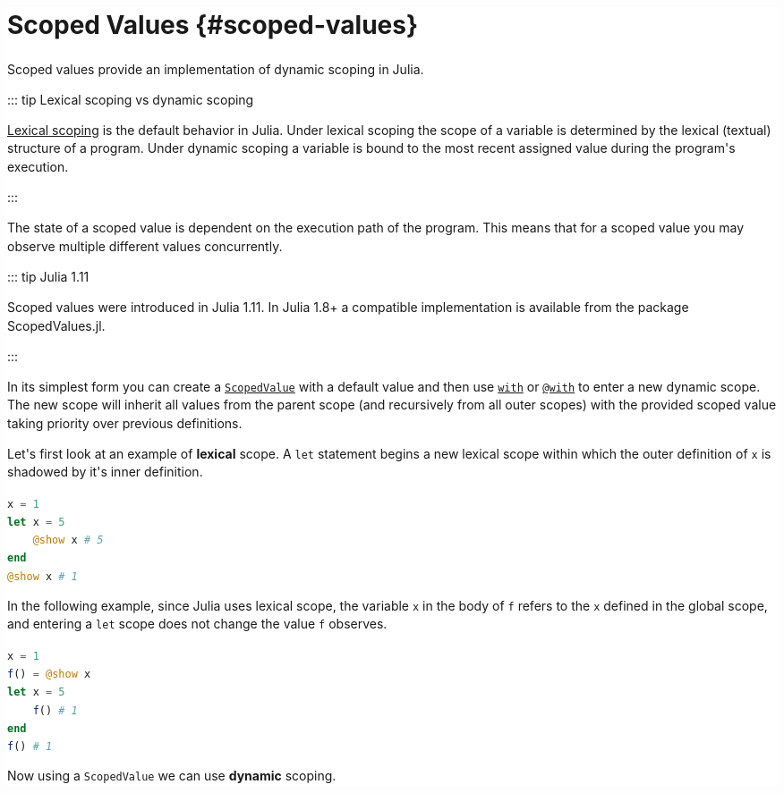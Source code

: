 
# Scoped Values {#scoped-values}

Scoped values provide an implementation of dynamic scoping in Julia.

::: tip Lexical scoping vs dynamic scoping

[Lexical scoping](/manual/variables-and-scoping#scope-of-variables) is the default behavior in Julia. Under lexical scoping the scope of a variable is determined by the lexical (textual) structure of a program. Under dynamic scoping a variable is bound to the most recent assigned value during the program&#39;s execution.

:::

The state of a scoped value is dependent on the execution path of the program. This means that for a scoped value you may observe multiple different values concurrently.

::: tip Julia 1.11

Scoped values were introduced in Julia 1.11. In Julia 1.8+ a compatible implementation is available from the package ScopedValues.jl.

:::

In its simplest form you can create a [`ScopedValue`](/base/scopedvalues#Base.ScopedValues.ScopedValue) with a default value and then use [`with`](/base/scopedvalues#Base.ScopedValues.with) or [`@with`](/base/scopedvalues#Base.ScopedValues.@with) to enter a new dynamic scope. The new scope will inherit all values from the parent scope (and recursively from all outer scopes) with the provided scoped value taking priority over previous definitions.

Let&#39;s first look at an example of **lexical** scope. A `let` statement begins a new lexical scope within which the outer definition of `x` is shadowed by it&#39;s inner definition.

```julia
x = 1
let x = 5
    @show x # 5
end
@show x # 1
```


In the following example, since Julia uses lexical scope, the variable `x` in the body of `f` refers to the `x` defined in the global scope, and entering a `let` scope does not change the value `f` observes.

```julia
x = 1
f() = @show x
let x = 5
    f() # 1
end
f() # 1
```


Now using a `ScopedValue` we can use **dynamic** scoping.
